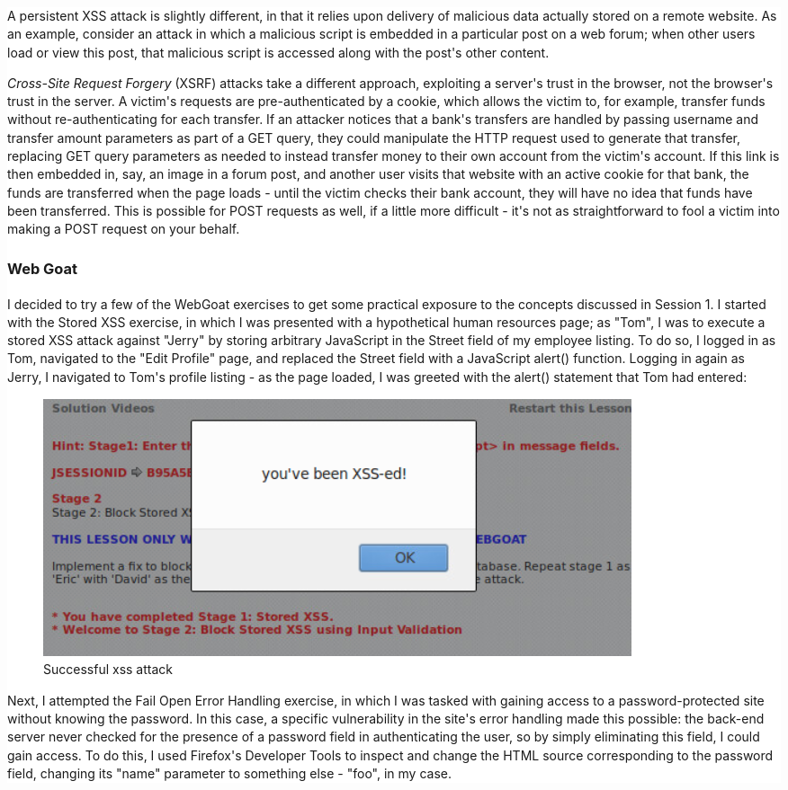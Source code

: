 A persistent XSS attack is slightly different, in that it relies upon delivery of malicious data actually stored on a remote website. As an example, consider an attack in which a malicious script is embedded in a particular post on a web forum; when other users load or view this post, that malicious script is accessed along with the post's other content. 

_Cross-Site Request Forgery_ (XSRF) attacks take a different approach, exploiting a server's trust in the browser, not the browser's trust in the server. A victim's requests are pre-authenticated by a cookie, which allows the victim to, for example, transfer funds without re-authenticating for each transfer. If an attacker notices that a bank's transfers are handled by passing username and transfer amount parameters as part of a GET query, they could manipulate the HTTP request used to generate that transfer, replacing GET query parameters as needed to instead transfer money to their own account from the victim's account. If this link is then embedded in, say, an image in a forum post, and another user visits that website with an active cookie for that bank, the funds are transferred when the page loads - until the victim checks their bank account, they will have no idea that funds have been transferred. This is possible for POST requests as well, if a little more difficult - it's not as straightforward to fool a victim into making a POST request on your behalf.

### Web Goat

I decided to try a few of the WebGoat exercises to get some practical exposure to the concepts discussed in Session 1. I started with the Stored XSS exercise, in which I was presented with a hypothetical human resources page; as "Tom", I was to execute a stored XSS attack against "Jerry" by storing arbitrary JavaScript in the Street field of my employee listing. To do so, I logged in as Tom, navigated to the "Edit Profile" page, and replaced the Street field with a JavaScript alert() function. Logging in again as Jerry, I navigated to Tom's profile listing - as the page loaded, I was greeted with the alert() statement that Tom had entered:

<figure>
    <img src="/assets/img/week7/webgoat-stored-xss.png">
    <figcaption>Successful xss attack</figcaption>
</figure>

Next, I attempted the Fail Open Error Handling exercise, in which I was tasked with gaining access to a password-protected site without knowing the password. In this case, a specific vulnerability in the site's error handling made this possible: the back-end server never checked for the presence of a password field in authenticating the user, so by simply eliminating this field, I could gain access. To do this, I used Firefox's Developer Tools to inspect and change the HTML source corresponding to the password field, changing its "name" parameter to something else - "foo", in my case. 
